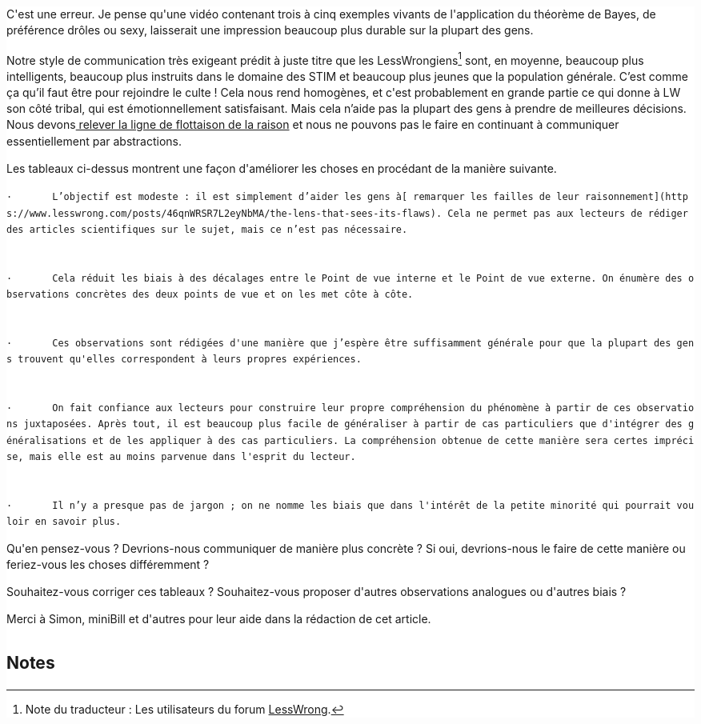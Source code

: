 C'est une erreur. Je pense qu'une vidéo contenant trois à cinq exemples vivants de l'application du théorème de Bayes, de préférence drôles ou sexy, laisserait une impression beaucoup plus durable sur la plupart des gens.

Notre style de communication très exigeant prédit à juste titre que les LessWrongiens[^1] sont, en moyenne, beaucoup plus intelligents, beaucoup plus instruits dans le domaine des STIM et beaucoup plus jeunes que la population générale. C’est comme ça qu’il faut être pour rejoindre le culte ! Cela nous rend homogènes, et c'est probablement en grande partie ce qui donne à LW son côté tribal, qui est émotionnellement satisfaisant. Mais cela n’aide pas la plupart des gens à prendre de meilleures décisions. Nous devons[ relever la ligne de flottaison de la raison](https://www.lesswrong.com/posts/XqmjdBKa4ZaXJtNmf/raising-the-sanity-waterline) et nous ne pouvons pas le faire en continuant à communiquer essentiellement par abstractions.

Les tableaux ci-dessus montrent une façon d'améliorer les choses en procédant de la manière suivante.


    ·   	L’objectif est modeste : il est simplement d’aider les gens à[ remarquer les failles de leur raisonnement](https://www.lesswrong.com/posts/46qnWRSR7L2eyNbMA/the-lens-that-sees-its-flaws). Cela ne permet pas aux lecteurs de rédiger des articles scientifiques sur le sujet, mais ce n’est pas nécessaire.


    ·   	Cela réduit les biais à des décalages entre le Point de vue interne et le Point de vue externe. On énumère des observations concrètes des deux points de vue et on les met côte à côte.


    ·   	Ces observations sont rédigées d'une manière que j’espère être suffisamment générale pour que la plupart des gens trouvent qu'elles correspondent à leurs propres expériences.


    ·   	On fait confiance aux lecteurs pour construire leur propre compréhension du phénomène à partir de ces observations juxtaposées. Après tout, il est beaucoup plus facile de généraliser à partir de cas particuliers que d'intégrer des généralisations et de les appliquer à des cas particuliers. La compréhension obtenue de cette manière sera certes imprécise, mais elle est au moins parvenue dans l'esprit du lecteur.


    ·   	Il n’y a presque pas de jargon ; on ne nomme les biais que dans l'intérêt de la petite minorité qui pourrait vouloir en savoir plus.

Qu'en pensez-vous ? Devrions-nous communiquer de manière plus concrète ? Si oui, devrions-nous le faire de cette manière ou feriez-vous les choses différemment ?

Souhaitez-vous corriger ces tableaux ? Souhaitez-vous proposer d'autres observations analogues ou d'autres biais ?

 

Merci à Simon, miniBill et d'autres pour leur aide dans la rédaction de cet article.



## Notes

[^1]:
     Note du traducteur : Les utilisateurs du forum [LessWrong](https://www.lesswrong.com/).
